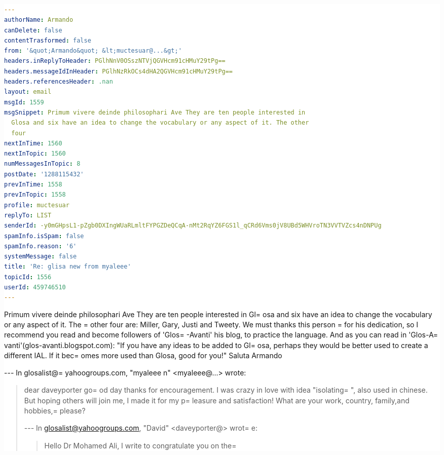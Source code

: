 ```yaml
---
authorName: Armando
canDelete: false
contentTrasformed: false
from: '&quot;Armando&quot; &lt;muctesuar@...&gt;'
headers.inReplyToHeader: PGlhNnV0OSszNTVjQGVHcm91cHMuY29tPg==
headers.messageIdInHeader: PGlhNzRkOCs4dHA2QGVHcm91cHMuY29tPg==
headers.referencesHeader: .nan
layout: email
msgId: 1559
msgSnippet: Primum vivere deinde philosophari Ave They are ten people interested in
  Glosa and six have an idea to change the vocabulary or any aspect of it. The other
  four
nextInTime: 1560
nextInTopic: 1560
numMessagesInTopic: 8
postDate: '1288115432'
prevInTime: 1558
prevInTopic: 1558
profile: muctesuar
replyTo: LIST
senderId: -y0mGHpsL1-pZgb0DXIngWUaRLmltFYPGZDeQCqA-nMt2RqYZ6FGS1l_qCRd6Vms0jV8UBd5WHVroTN3VVTVZcs4nDNPUg
spamInfo.isSpam: false
spamInfo.reason: '6'
systemMessage: false
title: 'Re: glisa new from myaleee'
topicId: 1556
userId: 459746510
---
```


Primum vivere deinde philosophari 
Ave
They are ten people interested in Gl=
osa and six have an idea to change the vocabulary or any aspect of it. The =
other four are: Miller, Gary, Justi and Tweety. We must thanks this person =
for  his dedication, so I recommend you read and become followers of  'Glos=
-Avanti' his blog, to practice the language.
And as you can read in 'Glos-A=
vanti'(glos-avanti.blogspot.com): 
"If you have any ideas to be added to Gl=
osa, perhaps they would be better used to create a different IAL. If it bec=
omes more used than Glosa, good for you!"
Saluta
Armando

--- In glosalist@=
yahoogroups.com, "myaleee n" <myaleee@...> wrote:
>
> dear daveyporter
> go=
od day
> thanks for encouragement. I was crazy in love with idea "isolating=
", also used in chinese. But hoping others will join me, I made it for my p=
leasure and satisfaction! What are your work, country, family,and  hobbies,=
 please?
> 
> --- In glosalist@yahoogroups.com, "David" <daveyporter@> wrot=
e:
> >
> > Hello Dr Mohamed Ali, 
> >    I write to congratulate you on the=